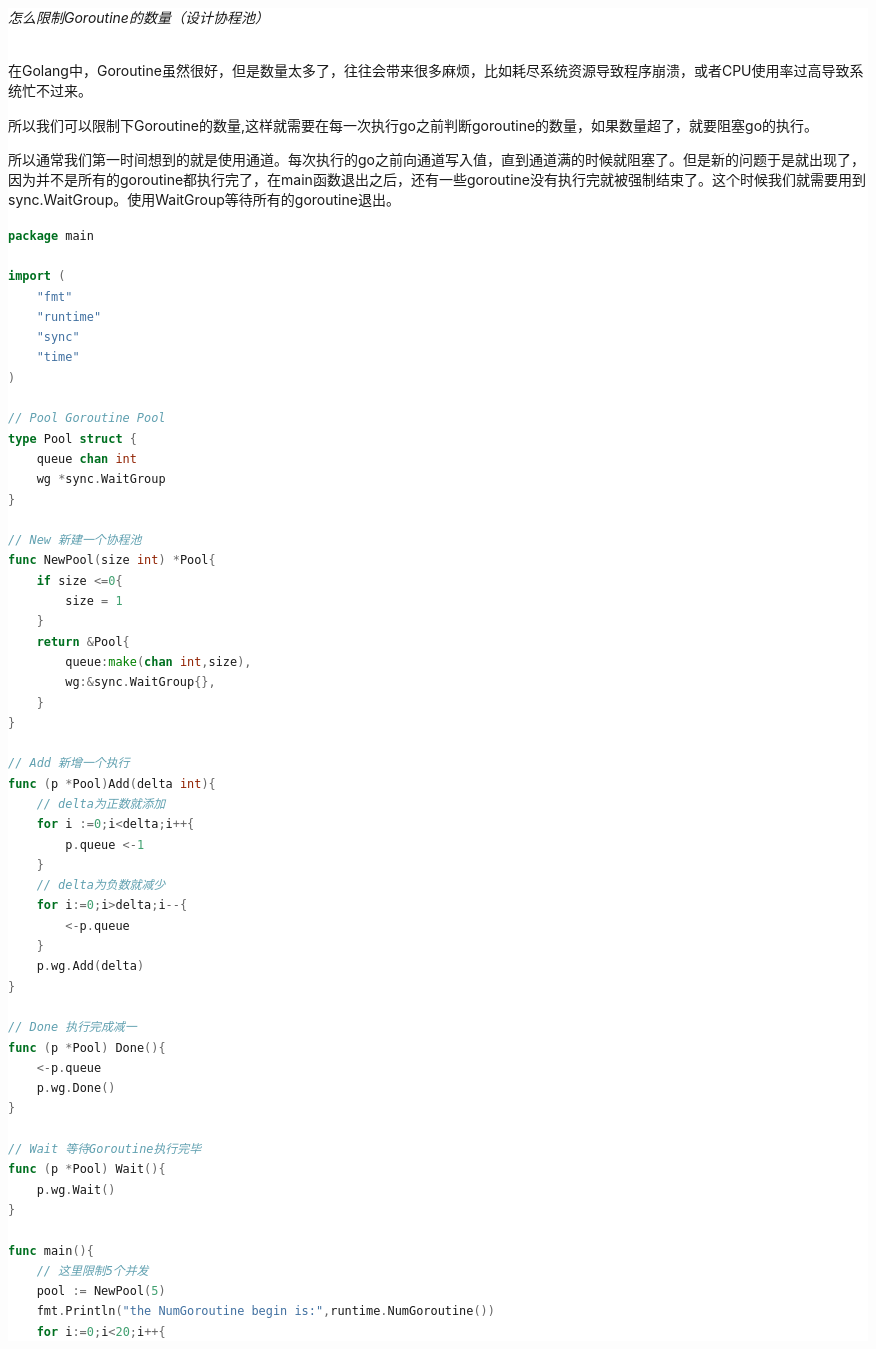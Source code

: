 ###### 怎么限制Goroutine的数量（设计协程池）

在Golang中，Goroutine虽然很好，但是数量太多了，往往会带来很多麻烦，比如耗尽系统资源导致程序崩溃，或者CPU使用率过高导致系统忙不过来。

所以我们可以限制下Goroutine的数量,这样就需要在每一次执行go之前判断goroutine的数量，如果数量超了，就要阻塞go的执行。

所以通常我们第一时间想到的就是使用通道。每次执行的go之前向通道写入值，直到通道满的时候就阻塞了。但是新的问题于是就出现了，因为并不是所有的goroutine都执行完了，在main函数退出之后，还有一些goroutine没有执行完就被强制结束了。这个时候我们就需要用到sync.WaitGroup。使用WaitGroup等待所有的goroutine退出。

```Go
package main

import (
    "fmt"
    "runtime"
    "sync"
    "time"
)

// Pool Goroutine Pool
type Pool struct {
    queue chan int
    wg *sync.WaitGroup
}

// New 新建一个协程池
func NewPool(size int) *Pool{
    if size <=0{
        size = 1
    }
    return &Pool{
        queue:make(chan int,size),
        wg:&sync.WaitGroup{},
    }
}

// Add 新增一个执行
func (p *Pool)Add(delta int){
    // delta为正数就添加
    for i :=0;i<delta;i++{
        p.queue <-1
    }
    // delta为负数就减少
    for i:=0;i>delta;i--{
        <-p.queue
    }
    p.wg.Add(delta)
}

// Done 执行完成减一
func (p *Pool) Done(){
    <-p.queue
    p.wg.Done()
}

// Wait 等待Goroutine执行完毕
func (p *Pool) Wait(){
    p.wg.Wait()
}

func main(){
    // 这里限制5个并发
    pool := NewPool(5)
    fmt.Println("the NumGoroutine begin is:",runtime.NumGoroutine())
    for i:=0;i<20;i++{
```
